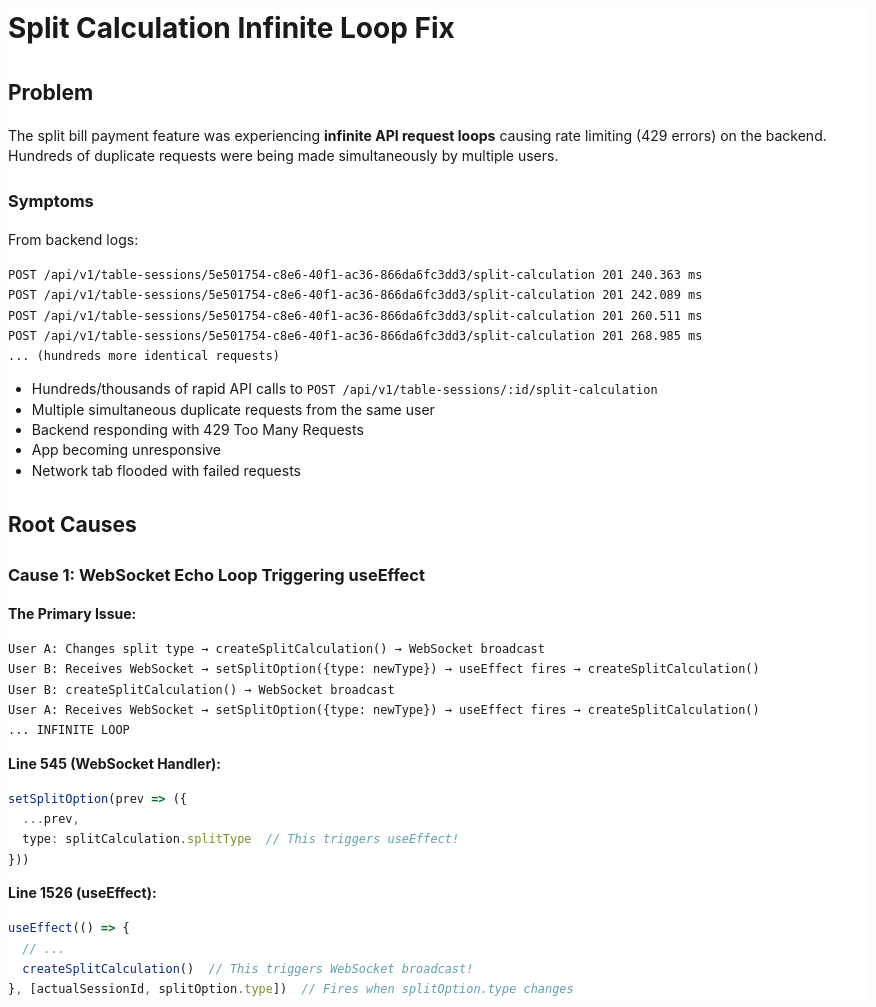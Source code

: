 # Split Calculation Infinite Loop Fix

## Problem

The split bill payment feature was experiencing **infinite API request loops** causing rate limiting (429 errors) on the backend. Hundreds of duplicate requests were being made simultaneously by multiple users.

### Symptoms

From backend logs:
```
POST /api/v1/table-sessions/5e501754-c8e6-40f1-ac36-866da6fc3dd3/split-calculation 201 240.363 ms
POST /api/v1/table-sessions/5e501754-c8e6-40f1-ac36-866da6fc3dd3/split-calculation 201 242.089 ms
POST /api/v1/table-sessions/5e501754-c8e6-40f1-ac36-866da6fc3dd3/split-calculation 201 260.511 ms
POST /api/v1/table-sessions/5e501754-c8e6-40f1-ac36-866da6fc3dd3/split-calculation 201 268.985 ms
... (hundreds more identical requests)
```

- Hundreds/thousands of rapid API calls to `POST /api/v1/table-sessions/:id/split-calculation`
- Multiple simultaneous duplicate requests from the same user
- Backend responding with 429 Too Many Requests
- App becoming unresponsive
- Network tab flooded with failed requests

## Root Causes

### Cause 1: WebSocket Echo Loop Triggering useEffect

**The Primary Issue:**

```
User A: Changes split type → createSplitCalculation() → WebSocket broadcast
User B: Receives WebSocket → setSplitOption({type: newType}) → useEffect fires → createSplitCalculation()
User B: createSplitCalculation() → WebSocket broadcast
User A: Receives WebSocket → setSplitOption({type: newType}) → useEffect fires → createSplitCalculation()
... INFINITE LOOP
```

**Line 545 (WebSocket Handler):**
```typescript
setSplitOption(prev => ({
  ...prev,
  type: splitCalculation.splitType  // This triggers useEffect!
}))
```

**Line 1526 (useEffect):**
```typescript
useEffect(() => {
  // ...
  createSplitCalculation()  // This triggers WebSocket broadcast!
}, [actualSessionId, splitOption.type])  // Fires when splitOption.type changes
```
